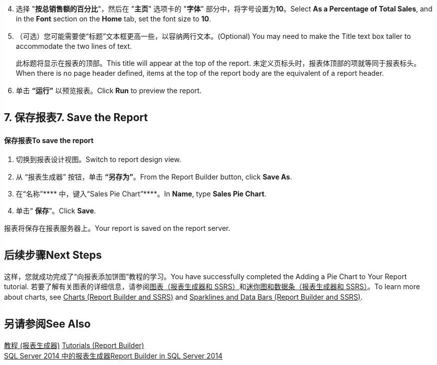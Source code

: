 4.  <span data-ttu-id="f40b7-226">选择 "**按总销售额的百分比**"，然后在 "**主页**" 选项卡的 "**字体**" 部分中，将字号设置为**10**。</span><span class="sxs-lookup"><span data-stu-id="f40b7-226">Select **As a Percentage of Total Sales**, and in the **Font** section on the **Home** tab, set the font size to **10**.</span></span>  
  
5.  <span data-ttu-id="f40b7-227">（可选）您可能需要使“标题”文本框更高一些，以容纳两行文本。</span><span class="sxs-lookup"><span data-stu-id="f40b7-227">(Optional) You may need to make the Title text box taller to accommodate the two lines of text.</span></span>  
  
     <span data-ttu-id="f40b7-228">此标题将显示在报表的顶部。</span><span class="sxs-lookup"><span data-stu-id="f40b7-228">This title will appear at the top of the report.</span></span> <span data-ttu-id="f40b7-229">未定义页标头时，报表体顶部的项就等同于报表标头。</span><span class="sxs-lookup"><span data-stu-id="f40b7-229">When there is no page header defined, items at the top of the report body are the equivalent of a report header.</span></span>  
  
6.  <span data-ttu-id="f40b7-230">单击 **“运行”** 以预览报表。</span><span class="sxs-lookup"><span data-stu-id="f40b7-230">Click **Run** to preview the report.</span></span>  
  
##  <a name="7-save-the-report"></a><a name="Save"></a><span data-ttu-id="f40b7-231">7. 保存报表</span><span class="sxs-lookup"><span data-stu-id="f40b7-231">7. Save the Report</span></span>  
  
#### <a name="to-save-the-report"></a><span data-ttu-id="f40b7-232">保存报表</span><span class="sxs-lookup"><span data-stu-id="f40b7-232">To save the report</span></span>  
  
1.  <span data-ttu-id="f40b7-233">切换到报表设计视图。</span><span class="sxs-lookup"><span data-stu-id="f40b7-233">Switch to report design view.</span></span>  
  
2.  <span data-ttu-id="f40b7-234">从 “报表生成器” 按钮，单击 **“另存为”**。</span><span class="sxs-lookup"><span data-stu-id="f40b7-234">From the Report Builder button, click **Save As**.</span></span>  
  
3.  <span data-ttu-id="f40b7-235">在“名称”\*\*\*\* 中，键入“Sales Pie Chart”\*\*\*\*。</span><span class="sxs-lookup"><span data-stu-id="f40b7-235">In **Name**, type **Sales Pie Chart**.</span></span>  
  
4.  <span data-ttu-id="f40b7-236">单击“ **保存**”。</span><span class="sxs-lookup"><span data-stu-id="f40b7-236">Click **Save**.</span></span>  
  
 <span data-ttu-id="f40b7-237">报表将保存在报表服务器上。</span><span class="sxs-lookup"><span data-stu-id="f40b7-237">Your report is saved on the report server.</span></span>  
  
## <a name="next-steps"></a><span data-ttu-id="f40b7-238">后续步骤</span><span class="sxs-lookup"><span data-stu-id="f40b7-238">Next Steps</span></span>  
 <span data-ttu-id="f40b7-239">这样，您就成功完成了“向报表添加饼图”教程的学习。</span><span class="sxs-lookup"><span data-stu-id="f40b7-239">You have successfully completed the Adding a Pie Chart to Your Report tutorial.</span></span> <span data-ttu-id="f40b7-240">若要了解有关图表的详细信息，请参阅[图表（报表生成器和 SSRS）](report-design/charts-report-builder-and-ssrs.md)和[迷你图和数据条（报表生成器和 SSRS）](report-design/sparklines-and-data-bars-report-builder-and-ssrs.md)。</span><span class="sxs-lookup"><span data-stu-id="f40b7-240">To learn more about charts, see [Charts &#40;Report Builder and SSRS&#41;](report-design/charts-report-builder-and-ssrs.md) and [Sparklines and Data Bars &#40;Report Builder and SSRS&#41;](report-design/sparklines-and-data-bars-report-builder-and-ssrs.md).</span></span>  
  
## <a name="see-also"></a><span data-ttu-id="f40b7-241">另请参阅</span><span class="sxs-lookup"><span data-stu-id="f40b7-241">See Also</span></span>  
 <span data-ttu-id="f40b7-242">[教程 &#40;报表生成器&#41;](report-builder-tutorials.md) </span><span class="sxs-lookup"><span data-stu-id="f40b7-242">[Tutorials &#40;Report Builder&#41;](report-builder-tutorials.md) </span></span>  
 [<span data-ttu-id="f40b7-243">SQL Server 2014 中的报表生成器</span><span class="sxs-lookup"><span data-stu-id="f40b7-243">Report Builder in SQL Server 2014</span></span>](report-builder/report-builder-in-sql-server-2016.md)  
  
  

